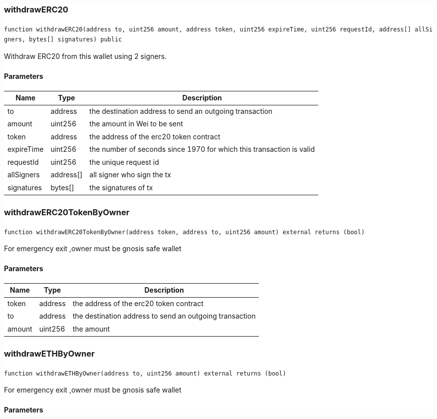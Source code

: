 ### withdrawERC20

```solidity
function withdrawERC20(address to, uint256 amount, address token, uint256 expireTime, uint256 requestId, address[] allSigners, bytes[] signatures) public
```

Withdraw ERC20 from this wallet using 2 signers.

#### Parameters

| Name       | Type      | Description                                                          |
| ---------- | --------- | -------------------------------------------------------------------- |
| to         | address   | the destination address to send an outgoing transaction              |
| amount     | uint256   | the amount in Wei to be sent                                         |
| token      | address   | the address of the erc20 token contract                              |
| expireTime | uint256   | the number of seconds since 1970 for which this transaction is valid |
| requestId  | uint256   | the unique request id                                                |
| allSigners | address[] | all signer who sign the tx                                           |
| signatures | bytes[]   | the signatures of tx                                                 |

### withdrawERC20TokenByOwner

```solidity
function withdrawERC20TokenByOwner(address token, address to, uint256 amount) external returns (bool)
```

For emergency exit ,owner must be gnosis safe wallet

#### Parameters

| Name   | Type    | Description                                             |
| ------ | ------- | ------------------------------------------------------- |
| token  | address | the address of the erc20 token contract                 |
| to     | address | the destination address to send an outgoing transaction |
| amount | uint256 | the amount                                              |

### withdrawETHByOwner

```solidity
function withdrawETHByOwner(address to, uint256 amount) external returns (bool)
```

For emergency exit ,owner must be gnosis safe wallet

#### Parameters
